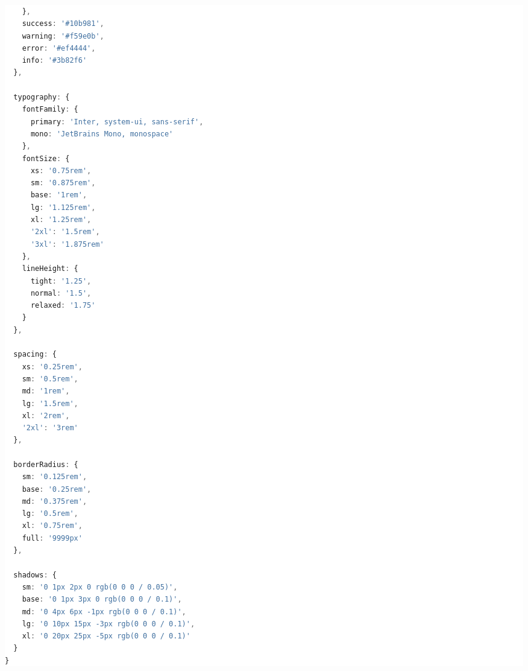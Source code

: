 ```typescript
    },
    success: '#10b981',
    warning: '#f59e0b',
    error: '#ef4444',
    info: '#3b82f6'
  },
  
  typography: {
    fontFamily: {
      primary: 'Inter, system-ui, sans-serif',
      mono: 'JetBrains Mono, monospace'
    },
    fontSize: {
      xs: '0.75rem',
      sm: '0.875rem',
      base: '1rem',
      lg: '1.125rem',
      xl: '1.25rem',
      '2xl': '1.5rem',
      '3xl': '1.875rem'
    },
    lineHeight: {
      tight: '1.25',
      normal: '1.5',
      relaxed: '1.75'
    }
  },
  
  spacing: {
    xs: '0.25rem',
    sm: '0.5rem',
    md: '1rem',
    lg: '1.5rem',
    xl: '2rem',
    '2xl': '3rem'
  },
  
  borderRadius: {
    sm: '0.125rem',
    base: '0.25rem',
    md: '0.375rem',
    lg: '0.5rem',
    xl: '0.75rem',
    full: '9999px'
  },
  
  shadows: {
    sm: '0 1px 2px 0 rgb(0 0 0 / 0.05)',
    base: '0 1px 3px 0 rgb(0 0 0 / 0.1)',
    md: '0 4px 6px -1px rgb(0 0 0 / 0.1)',
    lg: '0 10px 15px -3px rgb(0 0 0 / 0.1)',
    xl: '0 20px 25px -5px rgb(0 0 0 / 0.1)'
  }
}
```

